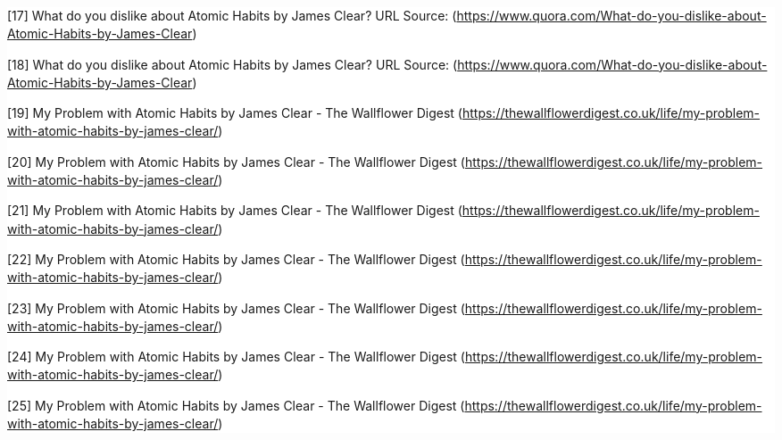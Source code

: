 [17] What do you dislike about Atomic Habits by James Clear? URL Source: (https://www.quora.com/What-do-you-dislike-about-Atomic-Habits-by-James-Clear)

[18] What do you dislike about Atomic Habits by James Clear? URL Source: (https://www.quora.com/What-do-you-dislike-about-Atomic-Habits-by-James-Clear)

[19] My Problem with Atomic Habits by James Clear - The Wallflower Digest (https://thewallflowerdigest.co.uk/life/my-problem-with-atomic-habits-by-james-clear/)

[20] My Problem with Atomic Habits by James Clear - The Wallflower Digest (https://thewallflowerdigest.co.uk/life/my-problem-with-atomic-habits-by-james-clear/)

[21] My Problem with Atomic Habits by James Clear - The Wallflower Digest (https://thewallflowerdigest.co.uk/life/my-problem-with-atomic-habits-by-james-clear/)

[22] My Problem with Atomic Habits by James Clear - The Wallflower Digest (https://thewallflowerdigest.co.uk/life/my-problem-with-atomic-habits-by-james-clear/)

[23] My Problem with Atomic Habits by James Clear - The Wallflower Digest (https://thewallflowerdigest.co.uk/life/my-problem-with-atomic-habits-by-james-clear/)

[24] My Problem with Atomic Habits by James Clear - The Wallflower Digest (https://thewallflowerdigest.co.uk/life/my-problem-with-atomic-habits-by-james-clear/)

[25] My Problem with Atomic Habits by James Clear - The Wallflower Digest (https://thewallflowerdigest.co.uk/life/my-problem-with-atomic-habits-by-james-clear/)